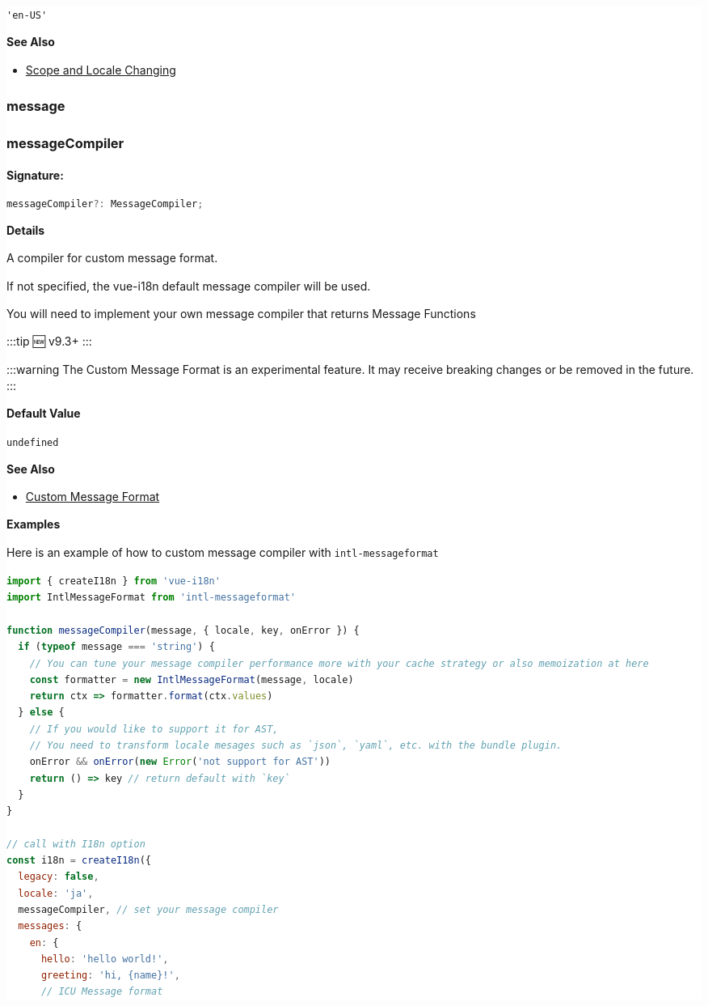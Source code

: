`'en-US'`

**See Also**
- [Scope and Locale Changing](../guide/essentials/scope)

### message

### messageCompiler

**Signature:**
```typescript
messageCompiler?: MessageCompiler;
```

**Details**

A compiler for custom message format.

If not specified, the vue-i18n default message compiler will be used.

You will need to implement your own message compiler that returns Message Functions

:::tip
:new: v9.3+
:::

:::warning
The Custom Message Format is an experimental feature. It may receive breaking changes or be removed in the future.
:::

**Default Value**

`undefined`

**See Also**
- [Custom Message Format](../guide/advanced/format)

**Examples**

Here is an example of how to custom message compiler with `intl-messageformat`
```js
import { createI18n } from 'vue-i18n'
import IntlMessageFormat from 'intl-messageformat'

function messageCompiler(message, { locale, key, onError }) {
  if (typeof message === 'string') {
    // You can tune your message compiler performance more with your cache strategy or also memoization at here
    const formatter = new IntlMessageFormat(message, locale)
    return ctx => formatter.format(ctx.values)
  } else {
    // If you would like to support it for AST,
    // You need to transform locale mesages such as `json`, `yaml`, etc. with the bundle plugin.
    onError && onError(new Error('not support for AST'))
    return () => key // return default with `key`
  }
}

// call with I18n option
const i18n = createI18n({
  legacy: false,
  locale: 'ja',
  messageCompiler, // set your message compiler
  messages: {
    en: {
      hello: 'hello world!',
      greeting: 'hi, {name}!',
      // ICU Message format
```